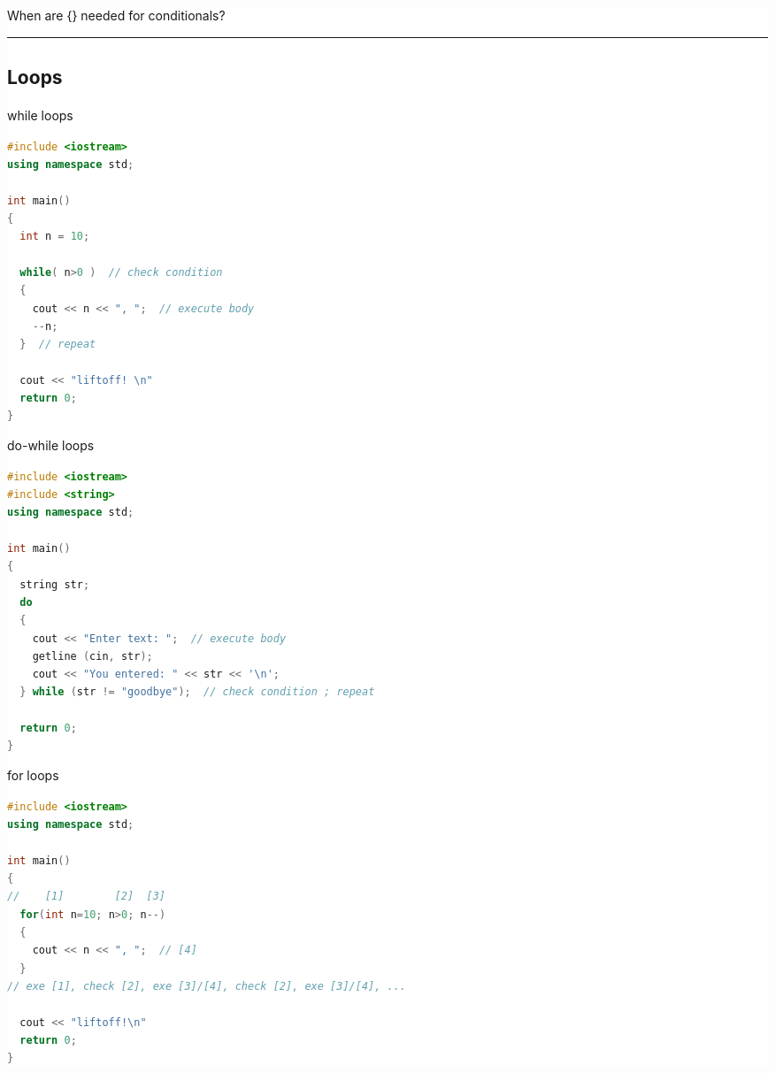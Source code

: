 When are {} needed for conditionals?

---
## Loops


while loops
```c++
#include <iostream>
using namespace std;

int main()
{
  int n = 10;

  while( n>0 )  // check condition
  {
    cout << n << ", ";  // execute body
    --n;
  }  // repeat

  cout << "liftoff! \n"
  return 0;
}
```
do-while loops
```c++
#include <iostream>
#include <string>
using namespace std;

int main()
{
  string str;
  do 
  {
    cout << "Enter text: ";  // execute body
    getline (cin, str);
    cout << "You entered: " << str << '\n';
  } while (str != "goodbye");  // check condition ; repeat

  return 0;
}
```
for loops
```c++
#include <iostream>
using namespace std;

int main()
{
//    [1]        [2]  [3]
  for(int n=10; n>0; n--)
  {
    cout << n << ", ";  // [4]
  }
// exe [1], check [2], exe [3]/[4], check [2], exe [3]/[4], ...

  cout << "liftoff!\n"
  return 0;
}
```

